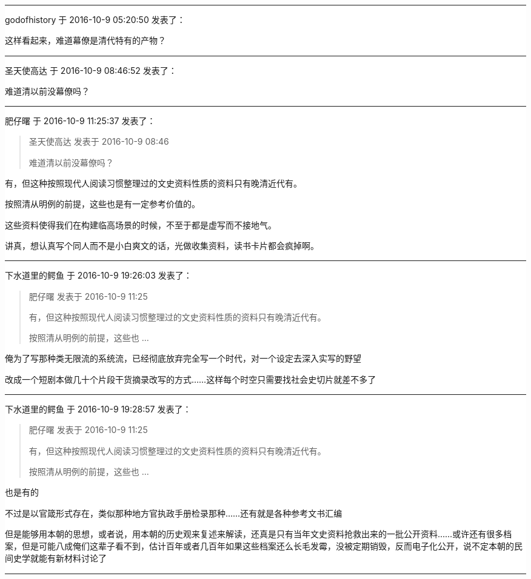 ---------

godofhistory 于 2016-10-9 05:20:50 发表了：

这样看起来，难道幕僚是清代特有的产物？

---------

圣天使高达 于 2016-10-9 08:46:52 发表了：

难道清以前没幕僚吗？

---------

肥仔曙 于 2016-10-9 11:25:37 发表了：

> 圣天使高达 发表于 2016-10-9 08:46
> 
> 难道清以前没幕僚吗？



有，但这种按照现代人阅读习惯整理过的文史资料性质的资料只有晚清近代有。

按照清从明例的前提，这些也是有一定参考价值的。

这些资料使得我们在构建临高场景的时候，不至于都是虚写而不接地气。

讲真，想认真写个同人而不是小白爽文的话，光做收集资料，读书卡片都会疯掉啊。

---------

下水道里的鳄鱼 于 2016-10-9 19:26:03 发表了：

> 肥仔曙 发表于 2016-10-9 11:25
> 
> 有，但这种按照现代人阅读习惯整理过的文史资料性质的资料只有晚清近代有。
> 
> 按照清从明例的前提，这些也 ...



俺为了写那种类无限流的系统流，已经彻底放弃完全写一个时代，对一个设定去深入实写的野望

改成一个短剧本做几十个片段干货摘录改写的方式……这样每个时空只需要找社会史切片就差不多了

---------

下水道里的鳄鱼 于 2016-10-9 19:28:57 发表了：

> 肥仔曙 发表于 2016-10-9 11:25
> 
> 有，但这种按照现代人阅读习惯整理过的文史资料性质的资料只有晚清近代有。
> 
> 按照清从明例的前提，这些也 ...



也是有的

不过是以官箴形式存在，类似那种地方官执政手册检录那种……还有就是各种参考文书汇编

但是能够用本朝的思想，或者说，用本朝的历史观来复述来解读，还真是只有当年文史资料抢救出来的一批公开资料……或许还有很多档案，但是可能八成俺们这辈子看不到，估计百年或者几百年如果这些档案还么长毛发霉，没被定期销毁，反而电子化公开，说不定本朝的民间史学就能有新材料讨论了

---------

